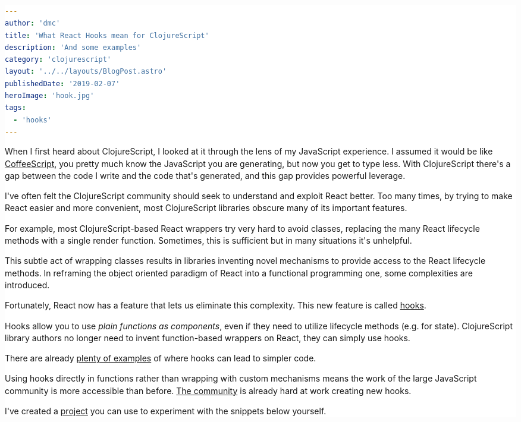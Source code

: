 ```yaml
---
author: 'dmc'
title: 'What React Hooks mean for ClojureScript'
description: 'And some examples'
category: 'clojurescript'
layout: '../../layouts/BlogPost.astro'
publishedDate: '2019-02-07'
heroImage: 'hook.jpg'
tags:
  - 'hooks'
---
```


When I first heard about ClojureScript, I looked at it through the lens
of my JavaScript experience. I assumed it would be like
[CoffeeScript](https://coffeescript.org/), you pretty much know the
JavaScript you are generating, but now you get to type less. With
ClojureScript there's a gap between the code I write and the code that's
generated, and this gap provides powerful leverage.

I've often felt the ClojureScript community should seek to understand
and exploit React better. Too many times, by trying to make React easier
and more convenient, most ClojureScript libraries obscure many of its
important features.

For example, most ClojureScript-based React wrappers try very hard to
avoid classes, replacing the many React lifecycle methods with a single
render function. Sometimes, this is sufficient but in many situations
it's unhelpful.

This subtle act of wrapping classes results in libraries inventing novel
mechanisms to provide access to the React lifecycle methods. In
reframing the object oriented paradigm of React into a functional
programming one, some complexities are introduced.

Fortunately, React now has a feature that lets us eliminate this
complexity. This new feature is called
[hooks](https://reactjs.org/blog/2019/02/06/react-v16.8.0.html).

Hooks allow you to use _plain functions as components_, even if they
need to utilize lifecycle methods (e.g. for state). ClojureScript
library authors no longer need to invent function-based wrappers on
React, they can simply use hooks.

There are already [plenty of examples](https://usehooks.com/) of where
hooks can lead to simpler code.

Using hooks directly in functions rather than wrapping with custom
mechanisms means the work of the large JavaScript community is more
accessible than before. [The community](https://usehooks.com/) is
already hard at work creating new hooks.

I've created a
[project](https://github.com/SevereOverfl0w/edge/tree/react-16.8-raw/juxt.blog.react-hooks-raw)
you can use to experiment with the snippets below yourself.
